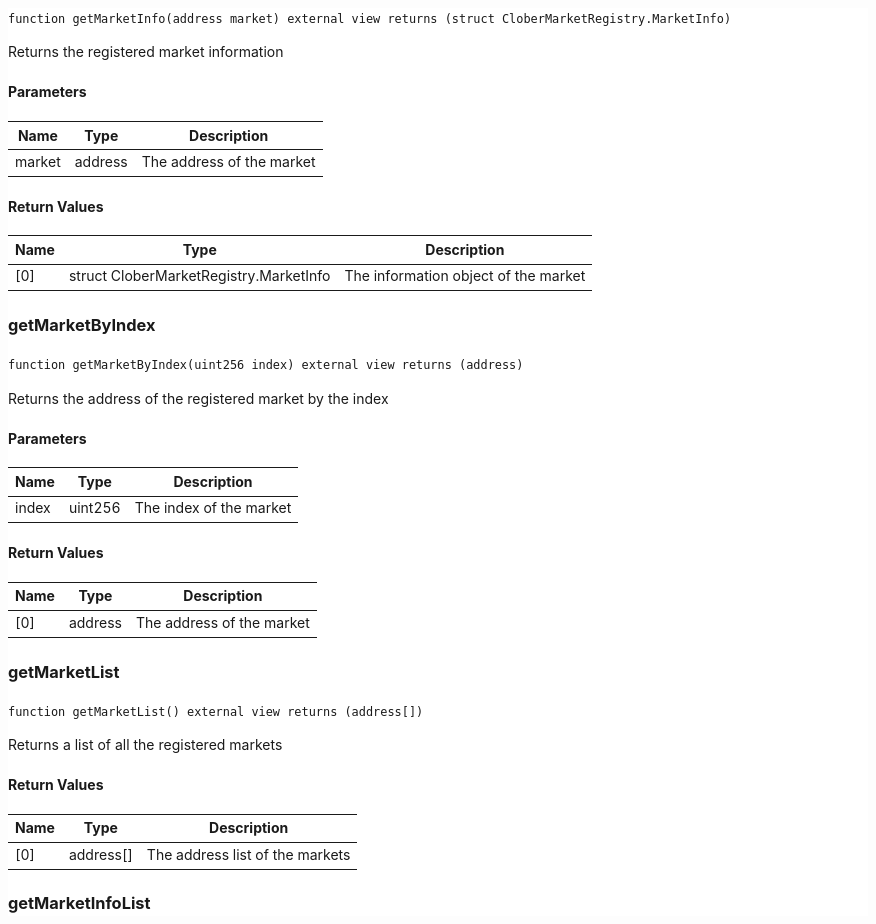 ```solidity
function getMarketInfo(address market) external view returns (struct CloberMarketRegistry.MarketInfo)
```

Returns the registered market information

#### Parameters

| Name | Type | Description |
| ---- | ---- | ----------- |
| market | address | The address of the market |

#### Return Values

| Name | Type | Description |
| ---- | ---- | ----------- |
| [0] | struct CloberMarketRegistry.MarketInfo | The information object of the market |

### getMarketByIndex

```solidity
function getMarketByIndex(uint256 index) external view returns (address)
```

Returns the address of the registered market by the index

#### Parameters

| Name | Type | Description |
| ---- | ---- | ----------- |
| index | uint256 | The index of the market |

#### Return Values

| Name | Type | Description |
| ---- | ---- | ----------- |
| [0] | address | The address of the market |

### getMarketList

```solidity
function getMarketList() external view returns (address[])
```

Returns a list of all the registered markets

#### Return Values

| Name | Type | Description |
| ---- | ---- | ----------- |
| [0] | address[] | The address list of the markets |

### getMarketInfoList
